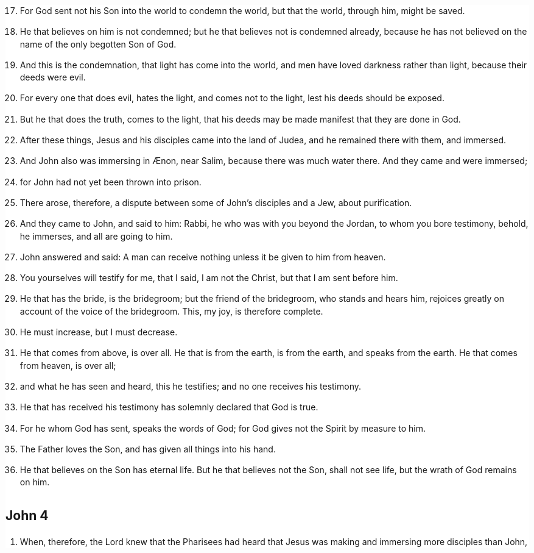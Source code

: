 17. For God sent not his Son into the world to condemn the world, but that the world, through him, might be saved.  

18. He that believes on him is not condemned; but he that believes not is condemned already, because he has not believed on the name of the only begotten Son of God.

19. And this is the condemnation, that light has come into the world, and men have loved darkness rather than light, because their deeds were evil.

20. For every one that does evil, hates the light, and comes not to the light, lest his deeds should be exposed.

21. But he that does the truth, comes to the light, that his deeds may be made manifest that they are done in God.  

22. After these things, Jesus and his disciples came into the land of Judea, and he remained there with them, and immersed.

23. And John also was immersing in Ænon, near Salim, because there was much water there. And they came and were immersed;

24. for John had not yet been thrown into prison.  

25. There arose, therefore, a dispute between some of John’s disciples and a Jew, about purification.

26. And they came to John, and said to him: Rabbi, he who was with you beyond the Jordan, to whom you bore testimony, behold, he immerses, and all are going to him.  

27. John answered and said: A man can receive nothing unless it be given to him from heaven.

28. You yourselves will testify for me, that I said, I am not the Christ, but that I am sent before him.

29. He that has the bride, is the bridegroom; but the friend of the bridegroom, who stands and hears him, rejoices greatly on account of the voice of the bridegroom. This, my joy, is therefore complete.

30. He must increase, but I must decrease.  

31. He that comes from above, is over all. He that is from the earth, is from the earth, and speaks from the earth. He that comes from heaven, is over all;

32. and what he has seen and heard, this he testifies; and no one receives his testimony.

33. He that has received his testimony has solemnly declared that God is true.

34. For he whom God has sent, speaks the words of God; for God gives not the Spirit by measure to him.

35. The Father loves the Son, and has given all things into his hand.

36. He that believes on the Son has eternal life. But he that believes not the Son, shall not see life, but the wrath of God remains on him.   

## John 4

1. When, therefore, the Lord knew that the Pharisees had heard that Jesus was making and immersing more disciples than John,
